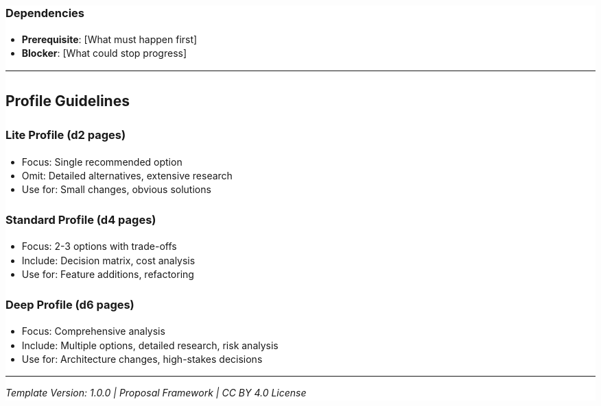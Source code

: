 ### Dependencies
- **Prerequisite**: [What must happen first]
- **Blocker**: [What could stop progress]

---

## Profile Guidelines

### Lite Profile (d2 pages)
- Focus: Single recommended option
- Omit: Detailed alternatives, extensive research
- Use for: Small changes, obvious solutions

### Standard Profile (d4 pages)
- Focus: 2-3 options with trade-offs
- Include: Decision matrix, cost analysis
- Use for: Feature additions, refactoring

### Deep Profile (d6 pages)
- Focus: Comprehensive analysis
- Include: Multiple options, detailed research, risk analysis
- Use for: Architecture changes, high-stakes decisions

---

*Template Version: 1.0.0 | Proposal Framework | CC BY 4.0 License*